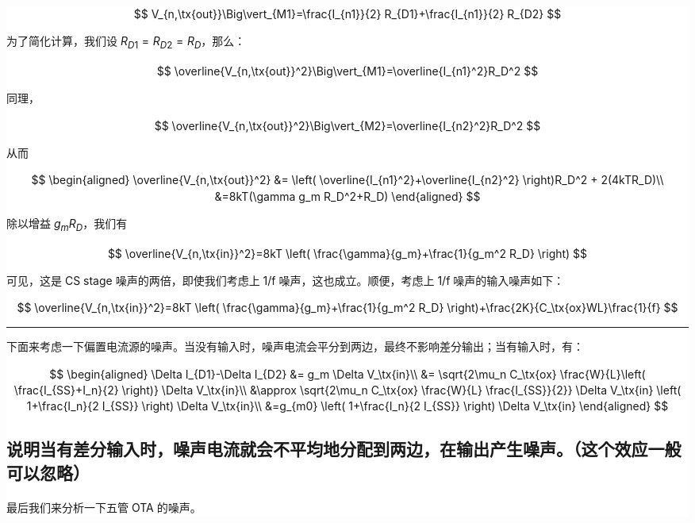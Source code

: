 $$
V_{n,\tx{out}}\Big\vert_{M1}=\frac{I_{n1}}{2} R_{D1}+\frac{I_{n1}}{2} R_{D2}
$$

为了简化计算，我们设 $R_{D1}=R_{D2}=R_D$，那么：

$$
\overline{V_{n,\tx{out}}^2}\Big\vert_{M1}=\overline{I_{n1}^2}R_D^2
$$

同理，

$$
\overline{V_{n,\tx{out}}^2}\Big\vert_{M2}=\overline{I_{n2}^2}R_D^2
$$

从而

$$
\begin{aligned}
  \overline{V_{n,\tx{out}}^2} &= \left( \overline{I_{n1}^2}+\overline{I_{n2}^2} \right)R_D^2 + 2(4kTR_D)\\
  &=8kT(\gamma g_m R_D^2+R_D)
\end{aligned}
$$

除以增益 $g_m R_D$，我们有

$$
\overline{V_{n,\tx{in}}^2}=8kT \left( \frac{\gamma}{g_m}+\frac{1}{g_m^2 R_D} \right)
$$

可见，这是 CS stage 噪声的两倍，即使我们考虑上 1/f 噪声，这也成立。顺便，考虑上 1/f 噪声的输入噪声如下：

$$
\overline{V_{n,\tx{in}}^2}=8kT \left( \frac{\gamma}{g_m}+\frac{1}{g_m^2 R_D} \right)+\frac{2K}{C_\tx{ox}WL}\frac{1}{f}
$$

---

下面来考虑一下偏置电流源的噪声。当没有输入时，噪声电流会平分到两边，最终不影响差分输出；当有输入时，有：

$$
\begin{aligned}
  \Delta I_{D1}-\Delta I_{D2} &= g_m \Delta V_\tx{in}\\
  &= \sqrt{2\mu_n C_\tx{ox} \frac{W}{L}\left( \frac{I_{SS}+I_n}{2} \right)} \Delta V_\tx{in}\\
  &\approx \sqrt{2\mu_n C_\tx{ox} \frac{W}{L} \frac{I_{SS}}{2}} \Delta V_\tx{in} \left( 1+\frac{I_n}{2 I_{SS}} \right) \Delta V_\tx{in}\\
  &=g_{m0} \left( 1+\frac{I_n}{2 I_{SS}} \right) \Delta V_\tx{in}
\end{aligned}
$$

说明当有差分输入时，噪声电流就会不平均地分配到两边，在输出产生噪声。（这个效应一般可以忽略）
---

最后我们来分析一下五管 OTA 的噪声。
